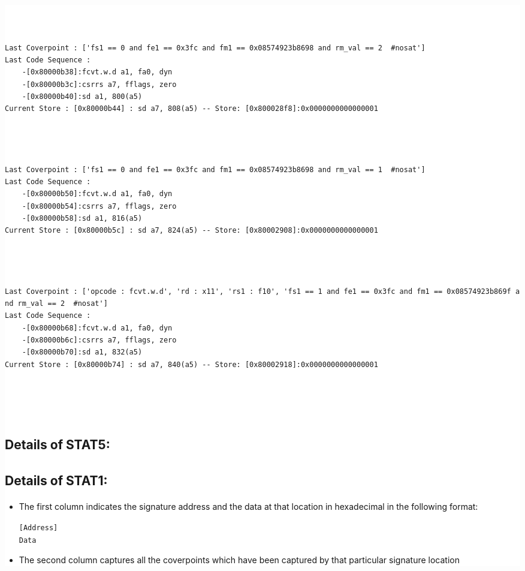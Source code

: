 ```



Last Coverpoint : ['fs1 == 0 and fe1 == 0x3fc and fm1 == 0x08574923b8698 and rm_val == 2  #nosat']
Last Code Sequence : 
	-[0x80000b38]:fcvt.w.d a1, fa0, dyn
	-[0x80000b3c]:csrrs a7, fflags, zero
	-[0x80000b40]:sd a1, 800(a5)
Current Store : [0x80000b44] : sd a7, 808(a5) -- Store: [0x800028f8]:0x0000000000000001




Last Coverpoint : ['fs1 == 0 and fe1 == 0x3fc and fm1 == 0x08574923b8698 and rm_val == 1  #nosat']
Last Code Sequence : 
	-[0x80000b50]:fcvt.w.d a1, fa0, dyn
	-[0x80000b54]:csrrs a7, fflags, zero
	-[0x80000b58]:sd a1, 816(a5)
Current Store : [0x80000b5c] : sd a7, 824(a5) -- Store: [0x80002908]:0x0000000000000001




Last Coverpoint : ['opcode : fcvt.w.d', 'rd : x11', 'rs1 : f10', 'fs1 == 1 and fe1 == 0x3fc and fm1 == 0x08574923b869f and rm_val == 2  #nosat']
Last Code Sequence : 
	-[0x80000b68]:fcvt.w.d a1, fa0, dyn
	-[0x80000b6c]:csrrs a7, fflags, zero
	-[0x80000b70]:sd a1, 832(a5)
Current Store : [0x80000b74] : sd a7, 840(a5) -- Store: [0x80002918]:0x0000000000000001





```

## Details of STAT5:



## Details of STAT1:

- The first column indicates the signature address and the data at that location in hexadecimal in the following format: 
  ```
  [Address]
  Data
  ```

- The second column captures all the coverpoints which have been captured by that particular signature location
